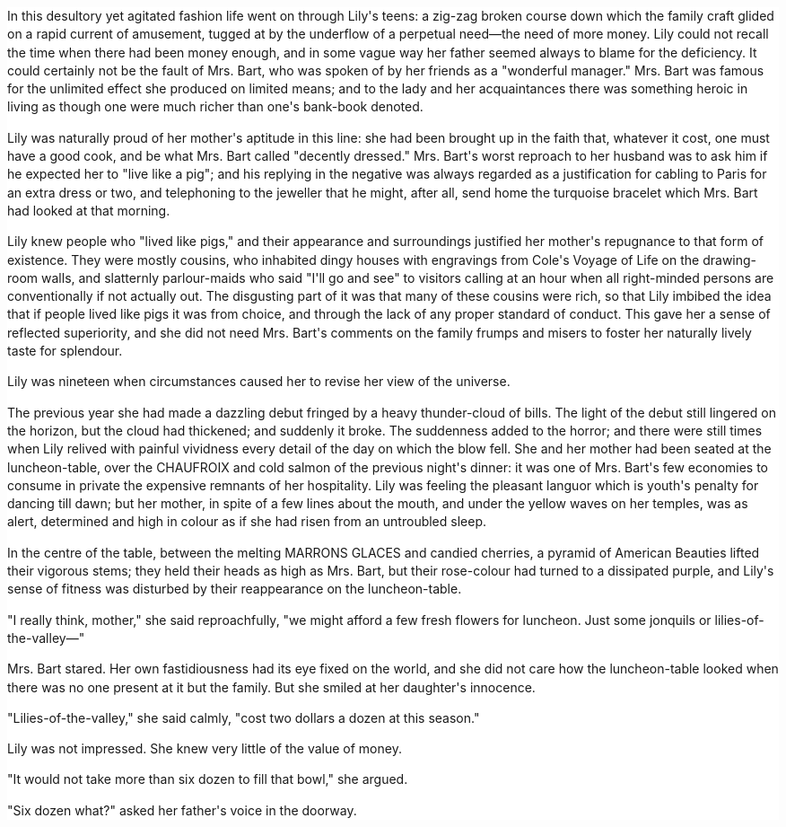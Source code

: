 In this desultory yet agitated fashion life went on through Lily's teens: a zig-zag broken course down which the family craft glided on a rapid current of amusement, tugged at by the underflow of a perpetual need—the need of more money. Lily could not recall the time when there had been money enough, and in some vague way her father seemed always to blame for the deficiency. It could certainly not be the fault of Mrs. Bart, who was spoken of by her friends as a "wonderful manager." Mrs. Bart was famous for the unlimited effect she produced on limited means; and to the lady and her acquaintances there was something heroic in living as though one were much richer than one's bank-book denoted.

Lily was naturally proud of her mother's aptitude in this line: she had been brought up in the faith that, whatever it cost, one must have a good cook, and be what Mrs. Bart called "decently dressed." Mrs. Bart's worst reproach to her husband was to ask him if he expected her to "live like a pig"; and his replying in the negative was always regarded as a justification for cabling to Paris for an extra dress or two, and telephoning to the jeweller that he might, after all, send home the turquoise bracelet which Mrs. Bart had looked at that morning.

Lily knew people who "lived like pigs," and their appearance and surroundings justified her mother's repugnance to that form of existence. They were mostly cousins, who inhabited dingy houses with engravings from Cole's Voyage of Life on the drawing-room walls, and slatternly parlour-maids who said "I'll go and see" to visitors calling at an hour when all right-minded persons are conventionally if not actually out. The disgusting part of it was that many of these cousins were rich, so that Lily imbibed the idea that if people lived like pigs it was from choice, and through the lack of any proper standard of conduct. This gave her a sense of reflected superiority, and she did not need Mrs. Bart's comments on the family frumps and misers to foster her naturally lively taste for splendour.

Lily was nineteen when circumstances caused her to revise her view of the universe.

The previous year she had made a dazzling debut fringed by a heavy thunder-cloud of bills. The light of the debut still lingered on the horizon, but the cloud had thickened; and suddenly it broke. The suddenness added to the horror; and there were still times when Lily relived with painful vividness every detail of the day on which the blow fell. She and her mother had been seated at the luncheon-table, over the CHAUFROIX and cold salmon of the previous night's dinner: it was one of Mrs. Bart's few economies to consume in private the expensive remnants of her hospitality. Lily was feeling the pleasant languor which is youth's penalty for dancing till dawn; but her mother, in spite of a few lines about the mouth, and under the yellow waves on her temples, was as alert, determined and high in colour as if she had risen from an untroubled sleep.

In the centre of the table, between the melting MARRONS GLACES and candied cherries, a pyramid of American Beauties lifted their vigorous stems; they held their heads as high as Mrs. Bart, but their rose-colour had turned to a dissipated purple, and Lily's sense of fitness was disturbed by their reappearance on the luncheon-table.

"I really think, mother," she said reproachfully, "we might afford a few fresh flowers for luncheon. Just some jonquils or lilies-of-the-valley—"

Mrs. Bart stared. Her own fastidiousness had its eye fixed on the world, and she did not care how the luncheon-table looked when there was no one present at it but the family. But she smiled at her daughter's innocence.

"Lilies-of-the-valley," she said calmly, "cost two dollars a dozen at this season."

Lily was not impressed. She knew very little of the value of money.

"It would not take more than six dozen to fill that bowl," she argued.

"Six dozen what?" asked her father's voice in the doorway.
